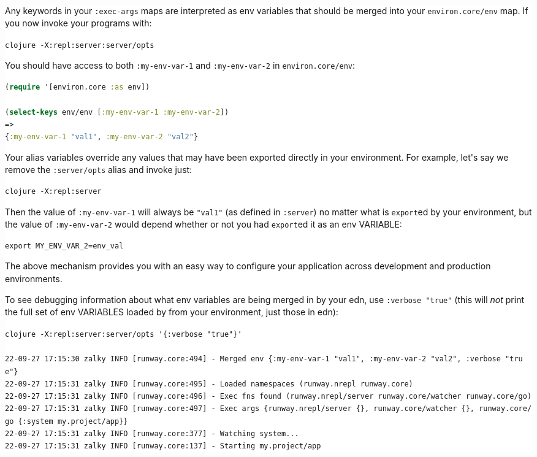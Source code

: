 Any keywords in your `:exec-args` maps are interpreted as env
variables that should be merged into your `environ.core/env` map. If
you now invoke your programs with:

```
clojure -X:repl:server:server/opts
```

You should have access to both `:my-env-var-1` and `:my-env-var-2` in
`environ.core/env`:

```clj
(require '[environ.core :as env])

(select-keys env/env [:my-env-var-1 :my-env-var-2])
=>
{:my-env-var-1 "val1", :my-env-var-2 "val2"}
```

Your alias variables override any values that may have been exported
directly in your environment. For example, let's say we remove the
`:server/opts` alias and invoke just:

```
clojure -X:repl:server
```

Then the value of `:my-env-var-1` will always be `"val1"` (as defined
in `:server`) no matter what is `export`ed by your environment, but
the value of `:my-env-var-2` would depend whether or not you had
`export`ed it as an env VARIABLE:

```
export MY_ENV_VAR_2=env_val
```

The above mechanism provides you with an easy way to configure your
application across development and production environments.

To see debugging information about what env variables are being merged
in by your edn, use `:verbose "true"` (this will _not_ print the full
set of env VARIABLES loaded by from your environment, just those in
edn):

```
clojure -X:repl:server:server/opts '{:verbose "true"}'

22-09-27 17:15:30 zalky INFO [runway.core:494] - Merged env {:my-env-var-1 "val1", :my-env-var-2 "val2", :verbose "true"}
22-09-27 17:15:31 zalky INFO [runway.core:495] - Loaded namespaces (runway.nrepl runway.core)
22-09-27 17:15:31 zalky INFO [runway.core:496] - Exec fns found (runway.nrepl/server runway.core/watcher runway.core/go)
22-09-27 17:15:31 zalky INFO [runway.core:497] - Exec args {runway.nrepl/server {}, runway.core/watcher {}, runway.core/go {:system my.project/app}}
22-09-27 17:15:31 zalky INFO [runway.core:377] - Watching system...
22-09-27 17:15:31 zalky INFO [runway.core:137] - Starting my.project/app
```
